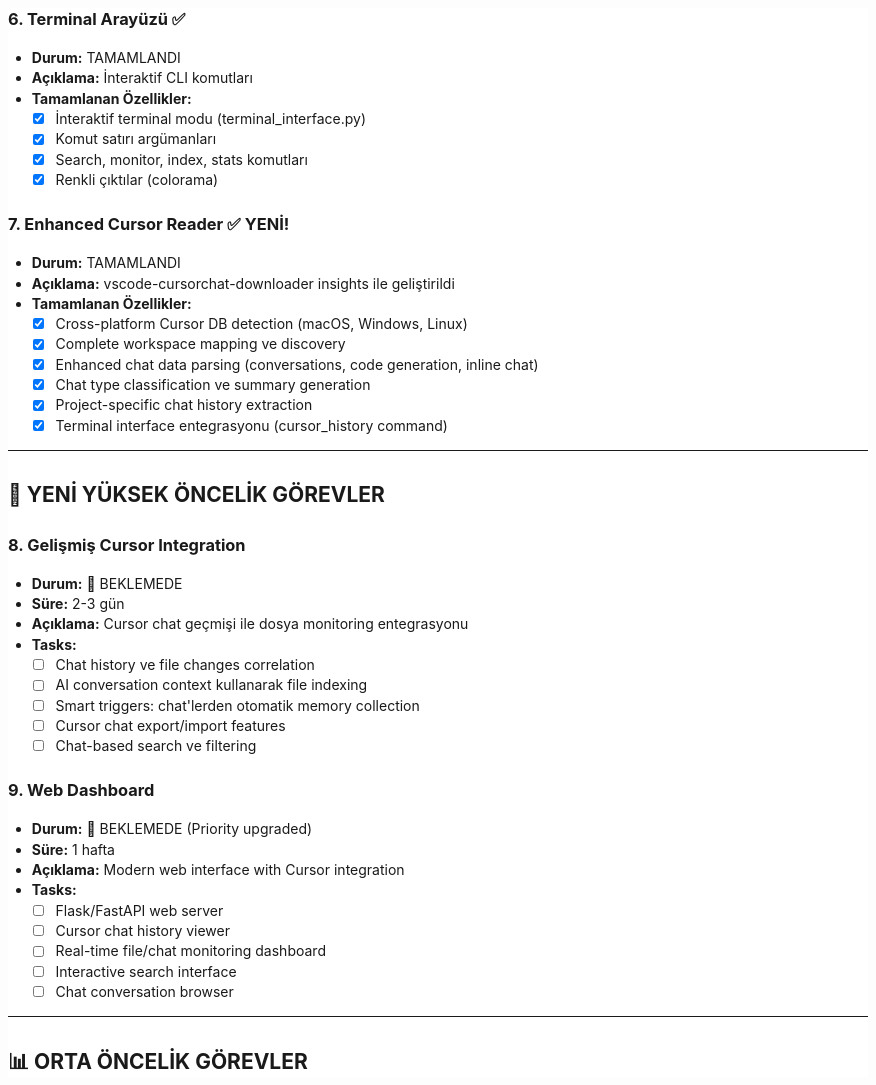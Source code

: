 ### **6. Terminal Arayüzü** ✅
- **Durum:** TAMAMLANDI
- **Açıklama:** İnteraktif CLI komutları
- **Tamamlanan Özellikler:**
  - [x] İnteraktif terminal modu (terminal_interface.py)
  - [x] Komut satırı argümanları
  - [x] Search, monitor, index, stats komutları
  - [x] Renkli çıktılar (colorama)

### **7. Enhanced Cursor Reader** ✅ **YENİ!**
- **Durum:** TAMAMLANDI
- **Açıklama:** vscode-cursorchat-downloader insights ile geliştirildi
- **Tamamlanan Özellikler:**
  - [x] Cross-platform Cursor DB detection (macOS, Windows, Linux)
  - [x] Complete workspace mapping ve discovery
  - [x] Enhanced chat data parsing (conversations, code generation, inline chat)
  - [x] Chat type classification ve summary generation
  - [x] Project-specific chat history extraction
  - [x] Terminal interface entegrasyonu (cursor_history command)

---

## 🚀 **YENİ YÜKSEK ÖNCELİK GÖREVLER**

### **8. Gelişmiş Cursor Integration** 
- **Durum:** 🔴 BEKLEMEDE
- **Süre:** 2-3 gün
- **Açıklama:** Cursor chat geçmişi ile dosya monitoring entegrasyonu
- **Tasks:**
  - [ ] Chat history ve file changes correlation
  - [ ] AI conversation context kullanarak file indexing
  - [ ] Smart triggers: chat'lerden otomatik memory collection
  - [ ] Cursor chat export/import features
  - [ ] Chat-based search ve filtering

### **9. Web Dashboard** 
- **Durum:** 🔴 BEKLEMEDE (Priority upgraded)
- **Süre:** 1 hafta
- **Açıklama:** Modern web interface with Cursor integration
- **Tasks:**
  - [ ] Flask/FastAPI web server
  - [ ] Cursor chat history viewer
  - [ ] Real-time file/chat monitoring dashboard
  - [ ] Interactive search interface
  - [ ] Chat conversation browser

---

## 📊 **ORTA ÖNCELİK GÖREVLER**
